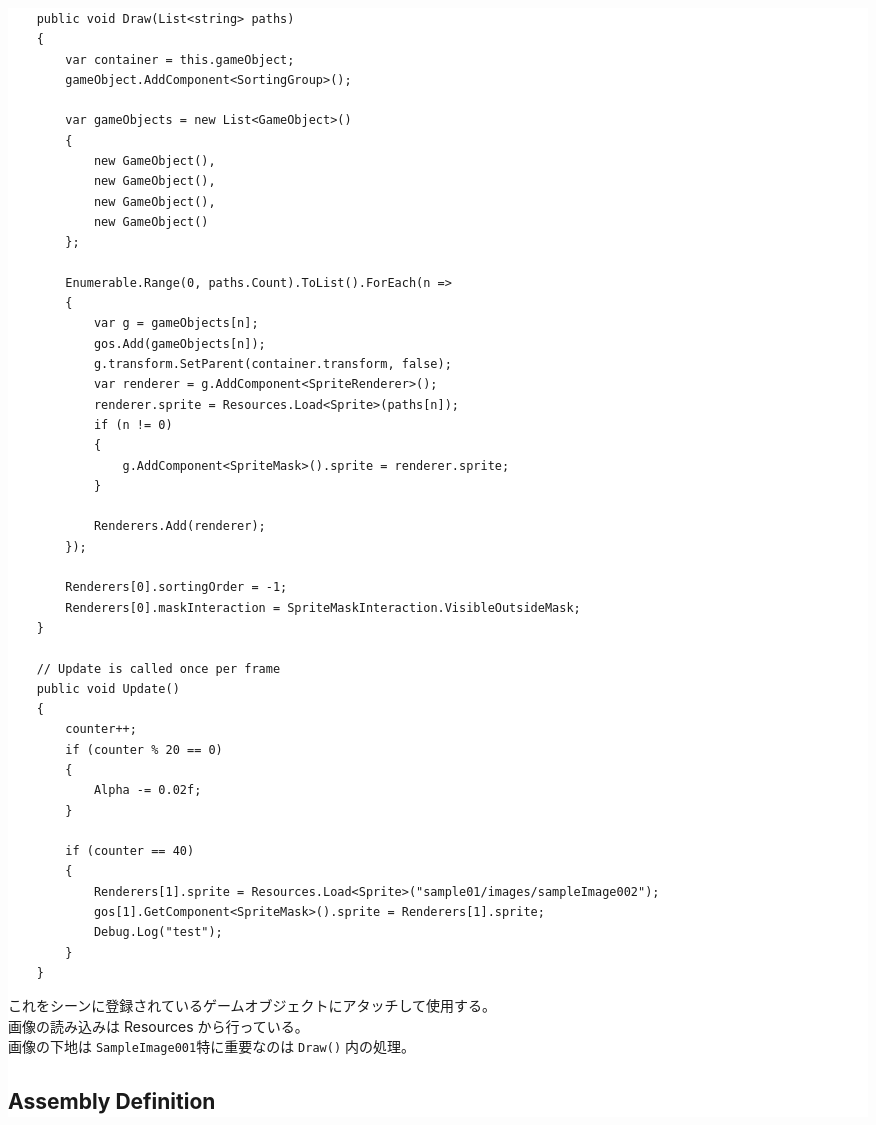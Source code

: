 		public void Draw(List<string> paths)
		{
			var container = this.gameObject;
			gameObject.AddComponent<SortingGroup>();

			var gameObjects = new List<GameObject>()
			{
				new GameObject(),
				new GameObject(),
				new GameObject(),
				new GameObject()
			};

			Enumerable.Range(0, paths.Count).ToList().ForEach(n =>
			{
				var g = gameObjects[n];
				gos.Add(gameObjects[n]);
				g.transform.SetParent(container.transform, false);
				var renderer = g.AddComponent<SpriteRenderer>();
				renderer.sprite = Resources.Load<Sprite>(paths[n]);
				if (n != 0)
				{
					g.AddComponent<SpriteMask>().sprite = renderer.sprite;
				}

				Renderers.Add(renderer);
			});

			Renderers[0].sortingOrder = -1;
			Renderers[0].maskInteraction = SpriteMaskInteraction.VisibleOutsideMask;
		}

		// Update is called once per frame
		public void Update()
		{
			counter++;
			if (counter % 20 == 0)
			{
				Alpha -= 0.02f;
			}

			if (counter == 40)
			{
				Renderers[1].sprite = Resources.Load<Sprite>("sample01/images/sampleImage002");
				gos[1].GetComponent<SpriteMask>().sprite = Renderers[1].sprite;
				Debug.Log("test");
			}
		}

これをシーンに登録されているゲームオブジェクトにアタッチして使用する。  
画像の読み込みは Resources から行っている。  
画像の下地は `SampleImage001`特に重要なのは `Draw()` 内の処理。

## Assembly Definition
